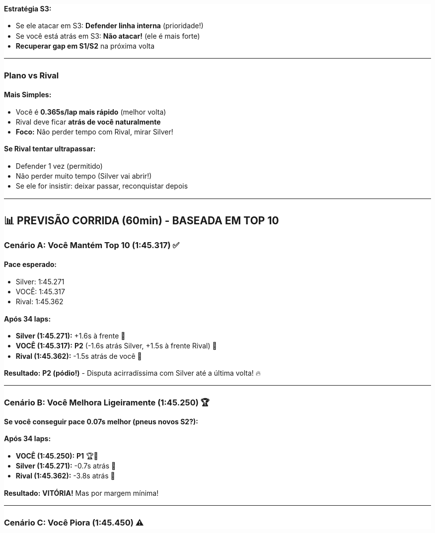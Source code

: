 **Estratégia S3:**
- Se ele atacar em S3: **Defender linha interna** (prioridade!)
- Se você está atrás em S3: **Não atacar!** (ele é mais forte)
- **Recuperar gap em S1/S2** na próxima volta

---

### Plano vs Rival

**Mais Simples:**
- Você é **0.365s/lap mais rápido** (melhor volta)
- Rival deve ficar **atrás de você naturalmente**
- **Foco:** Não perder tempo com Rival, mirar Silver!

**Se Rival tentar ultrapassar:**
- Defender 1 vez (permitido)
- Não perder muito tempo (Silver vai abrir!)
- Se ele for insistir: deixar passar, reconquistar depois

---

## 📊 PREVISÃO CORRIDA (60min) - BASEADA EM TOP 10

### Cenário A: Você Mantém Top 10 (1:45.317) ✅

**Pace esperado:**
- Silver: 1:45.271
- VOCÊ: 1:45.317
- Rival: 1:45.362

**Após 34 laps:**
- **Silver (1:45.271):** +1.6s à frente 🥇
- **VOCÊ (1:45.317):** **P2** (-1.6s atrás Silver, +1.5s à frente Rival) 🥈
- **Rival (1:45.362):** -1.5s atrás de você 🥉

**Resultado:** **P2 (pódio!)** - Disputa acirradíssima com Silver até a última volta! 🔥

---

### Cenário B: Você Melhora Ligeiramente (1:45.250) 🏆

**Se você conseguir pace 0.07s melhor (pneus novos S2?):**

**Após 34 laps:**
- **VOCÊ (1:45.250):** **P1** 🏆🥇
- **Silver (1:45.271):** -0.7s atrás 🥈
- **Rival (1:45.362):** -3.8s atrás 🥉

**Resultado:** **VITÓRIA!** Mas por margem mínima!

---

### Cenário C: Você Piora (1:45.450) ⚠️
